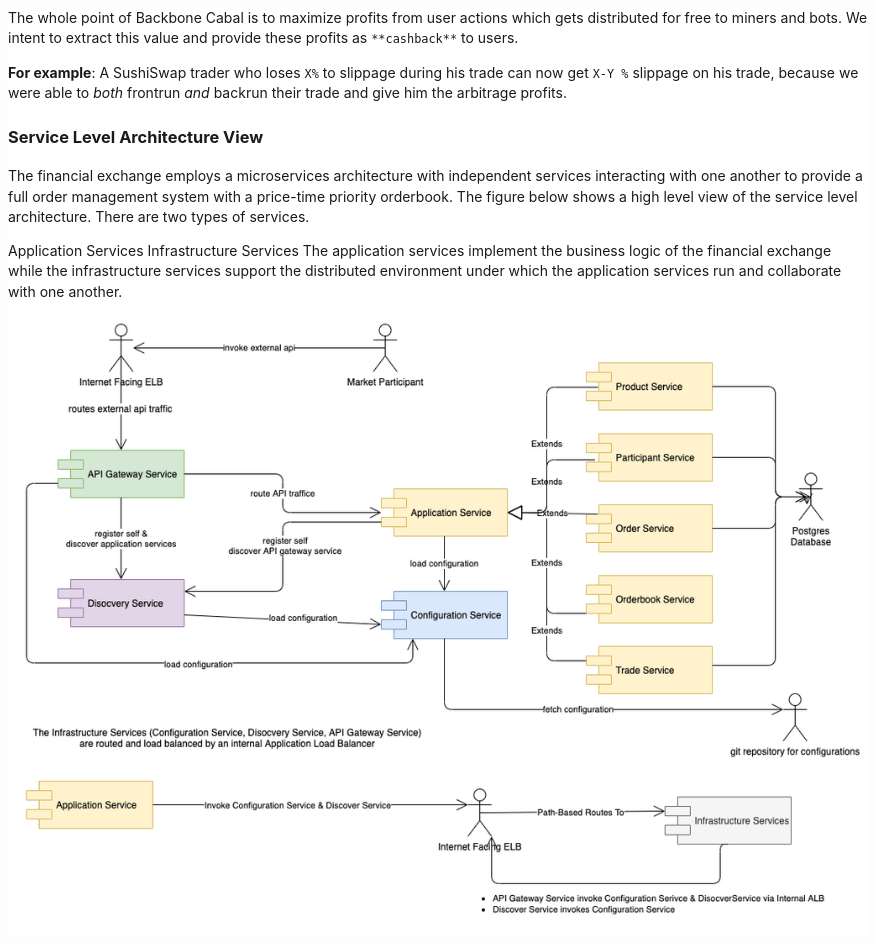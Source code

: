 The whole point of Backbone Cabal is to maximize profits from user actions which
gets distributed for free to miners and bots.
We intent to extract this value and provide these profits as `**cashback**` to
users.

**For example**: A SushiSwap trader who loses `X%` to slippage during his trade
can now get `X-Y %` slippage on his trade, because we were able to
_both_ frontrun _and_ backrun their trade and give him the arbitrage profits.

### Service Level Architecture View

The financial exchange employs a microservices architecture with independent services interacting with one another to provide a full order management system with a price-time priority orderbook. The figure below shows a high level view of the service level architecture. There are two types of services.

Application Services
Infrastructure Services
The application services implement the business logic of the financial exchange while the infrastructure services support the distributed environment under which the application services run and collaborate with one another.

![](/images/overview_1.png)
